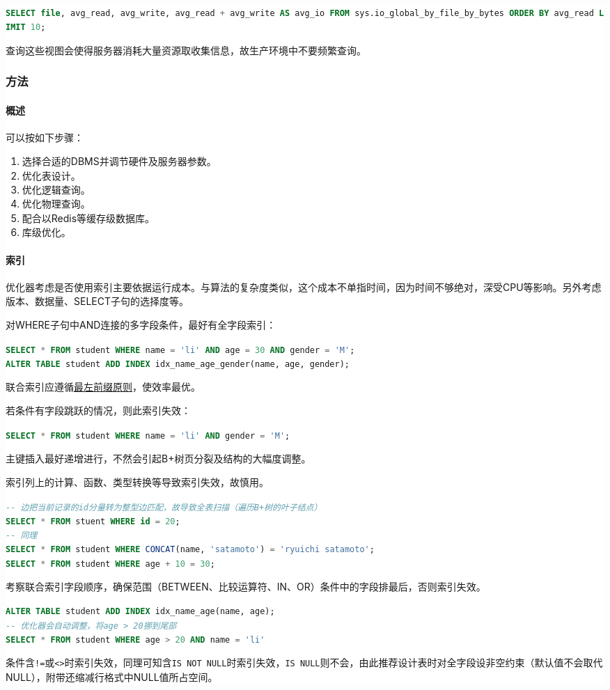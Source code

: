 ```sql
SELECT file, avg_read, avg_write, avg_read + avg_write AS avg_io FROM sys.io_global_by_file_by_bytes ORDER BY avg_read LIMIT 10;
```

查询这些视图会使得服务器消耗大量资源取收集信息，故生产环境中不要频繁查询。

### 方法

#### 概述

可以按如下步骤：

1. 选择合适的DBMS并调节硬件及服务器参数。
2. 优化表设计。
3. 优化逻辑查询。
4. 优化物理查询。
5. 配合以Redis等缓存级数据库。
6. 库级优化。

#### 索引

优化器考虑是否使用索引主要依据运行成本。与算法的复杂度类似，这个成本不单指时间，因为时间不够绝对，深受CPU等影响。另外考虑版本、数据量、SELECT子句的选择度等。

对WHERE子句中AND连接的多字段条件，最好有全字段索引：

```sql
SELECT * FROM student WHERE name = 'li' AND age = 30 AND gender = 'M';
ALTER TABLE student ADD INDEX idx_name_age_gender(name, age, gender);
```

联合索引应遵循[最左前缀原则](#left)，使效率最优。

若条件有字段跳跃的情况，则此索引失效：

```sql
SELECT * FROM student WHERE name = 'li' AND gender = 'M';
```

主键插入最好递增进行，不然会引起B+树页分裂及结构的大幅度调整。

索引列上的计算、函数、类型转换等导致索引失效，故慎用。

```sql
-- 边把当前记录的id分量转为整型边匹配，故导致全表扫描（遍历B+树的叶子结点）
SELECT * FROM stuent WHERE id = 20;
-- 同理
SELECT * FROM student WHERE CONCAT(name, 'satamoto') = 'ryuichi satamoto';
SELECT * FROM student WHERE age + 10 = 30;
```

考察联合索引字段顺序，确保范围（BETWEEN、比较运算符、IN、OR）条件中的字段排最后，否则索引失效。

```sql
ALTER TABLE student ADD INDEX idx_name_age(name, age);
-- 优化器会自动调整，将age > 20挪到尾部
SELECT * FROM student WHERE age > 20 AND name = 'li'
```

条件含`!=`或`<>`时索引失效，同理可知含`IS NOT NULL`时索引失效，`IS NULL`则不会，由此推荐设计表时对全字段设非空约束（默认值不会取代NULL），附带还缩减行格式中NULL值所占空间。
